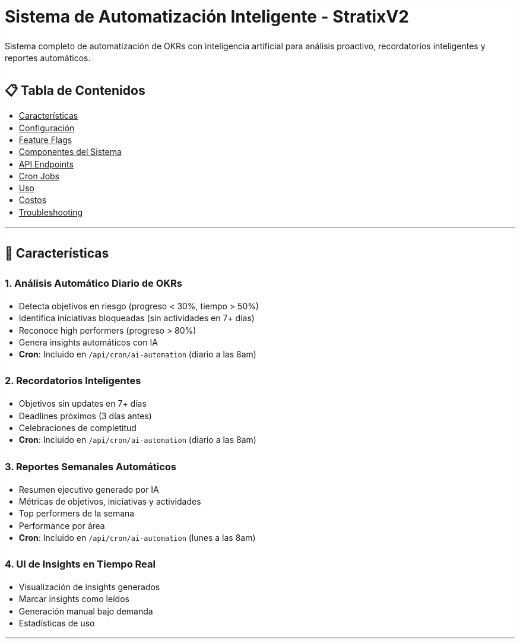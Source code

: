 # Sistema de Automatización Inteligente - StratixV2

Sistema completo de automatización de OKRs con inteligencia artificial para análisis proactivo, recordatorios inteligentes y reportes automáticos.

## 📋 Tabla de Contenidos

- [Características](#características)
- [Configuración](#configuración)
- [Feature Flags](#feature-flags)
- [Componentes del Sistema](#componentes-del-sistema)
- [API Endpoints](#api-endpoints)
- [Cron Jobs](#cron-jobs)
- [Uso](#uso)
- [Costos](#costos)
- [Troubleshooting](#troubleshooting)

---

## 🚀 Características

### 1. Análisis Automático Diario de OKRs
- Detecta objetivos en riesgo (progreso < 30%, tiempo > 50%)
- Identifica iniciativas bloqueadas (sin actividades en 7+ días)
- Reconoce high performers (progreso > 80%)
- Genera insights automáticos con IA
- **Cron**: Incluido en `/api/cron/ai-automation` (diario a las 8am)

### 2. Recordatorios Inteligentes
- Objetivos sin updates en 7+ días
- Deadlines próximos (3 días antes)
- Celebraciones de completitud
- **Cron**: Incluido en `/api/cron/ai-automation` (diario a las 8am)

### 3. Reportes Semanales Automáticos
- Resumen ejecutivo generado por IA
- Métricas de objetivos, iniciativas y actividades
- Top performers de la semana
- Performance por área
- **Cron**: Incluido en `/api/cron/ai-automation` (lunes a las 8am)

### 4. UI de Insights en Tiempo Real
- Visualización de insights generados
- Marcar insights como leídos
- Generación manual bajo demanda
- Estadísticas de uso

---
